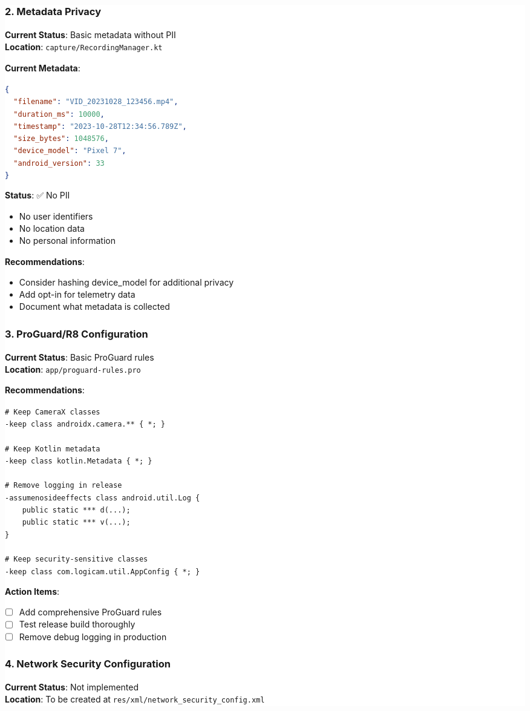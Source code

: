 ### 2. Metadata Privacy
**Current Status**: Basic metadata without PII  
**Location**: `capture/RecordingManager.kt`

**Current Metadata**:
```json
{
  "filename": "VID_20231028_123456.mp4",
  "duration_ms": 10000,
  "timestamp": "2023-10-28T12:34:56.789Z",
  "size_bytes": 1048576,
  "device_model": "Pixel 7",
  "android_version": 33
}
```

**Status**: ✅ No PII
- No user identifiers
- No location data
- No personal information

**Recommendations**:
- Consider hashing device_model for additional privacy
- Add opt-in for telemetry data
- Document what metadata is collected

### 3. ProGuard/R8 Configuration
**Current Status**: Basic ProGuard rules  
**Location**: `app/proguard-rules.pro`

**Recommendations**:
```proguard
# Keep CameraX classes
-keep class androidx.camera.** { *; }

# Keep Kotlin metadata
-keep class kotlin.Metadata { *; }

# Remove logging in release
-assumenosideeffects class android.util.Log {
    public static *** d(...);
    public static *** v(...);
}

# Keep security-sensitive classes
-keep class com.logicam.util.AppConfig { *; }
```

**Action Items**:
- [ ] Add comprehensive ProGuard rules
- [ ] Test release build thoroughly
- [ ] Remove debug logging in production

### 4. Network Security Configuration
**Current Status**: Not implemented  
**Location**: To be created at `res/xml/network_security_config.xml`
